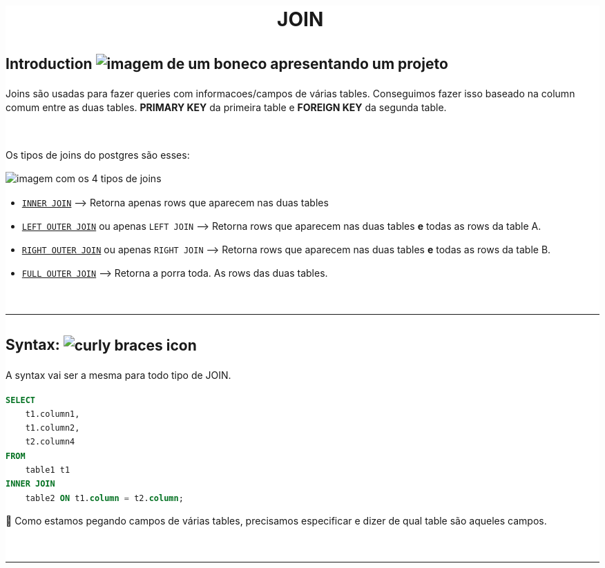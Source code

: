 
<h1 align="center">JOIN <img src="https://visualpharm.com/assets/99/Query%20Inner%20Join-595b40b65ba036ed117d3208.svg" alt="" height="130px" align="center"></h1>


## Introduction <img src="https://cdn-icons-png.flaticon.com/512/1436/1436664.png" alt="imagem de um boneco apresentando um projeto" width="35px"> 

Joins são usadas para fazer queries com informacoes/campos de várias tables. Conseguimos fazer isso baseado na column comum entre as duas tables. **PRIMARY KEY** da primeira table e <strong>FOREIGN KEY</strong> da segunda table.

<br>


Os tipos de joins do postgres são esses:

<img src="https://www.metabase.com/learn/images/sql-join-types/join-types.png" alt="imagem com os 4 tipos de joins" height="200px">

<br>

- [`INNER JOIN`](#inner-join) --> Retorna apenas rows que aparecem nas duas tables

- [`LEFT OUTER JOIN`](#left-outer-join--left-join) ou apenas `LEFT JOIN` --> Retorna rows que aparecem nas duas tables **e** todas as rows da table A.

- [`RIGHT OUTER JOIN`](#right-outer-join--right-join) ou apenas `RIGHT JOIN` --> Retorna rows que aparecem nas duas tables **e** todas as rows da table B.

- [`FULL OUTER JOIN`](#full-outer-join) --> Retorna a porra toda. As rows das duas tables.


<br>
<hr>


## Syntax: <img src="https://cdn-icons-png.flaticon.com/512/1442/1442581.png" alt="curly braces icon" width="30px" align="center">

A syntax vai ser a mesma para todo tipo de JOIN.

```sql
SELECT
    t1.column1,
    t1.column2,
    t2.column4
FROM
    table1 t1
INNER JOIN
    table2 ON t1.column = t2.column;
```

📖 Como estamos pegando campos de várias tables, precisamos especificar e dizer de qual table são aqueles campos.

<br>
<hr>
